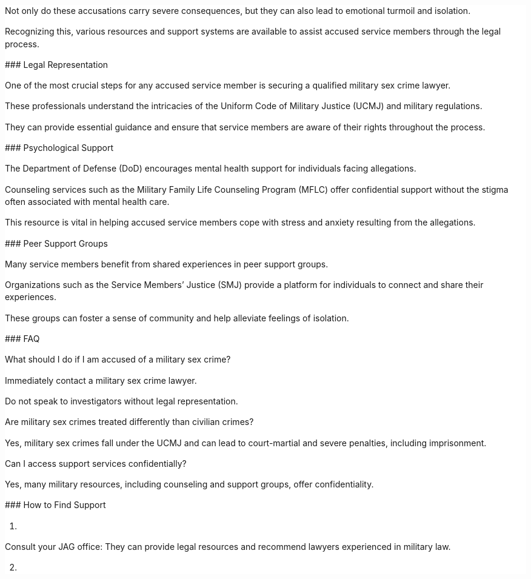 Not only do these accusations carry severe consequences, but they can also lead to emotional turmoil and isolation.

Recognizing this, various resources and support systems are available to assist accused service members through the legal process.

\### Legal Representation

One of the most crucial steps for any accused service member is securing a qualified military sex crime lawyer.

These professionals understand the intricacies of the Uniform Code of Military Justice (UCMJ) and military regulations.

They can provide essential guidance and ensure that service members are aware of their rights throughout the process.

\### Psychological Support

The Department of Defense (DoD) encourages mental health support for individuals facing allegations.

Counseling services such as the Military Family Life Counseling Program (MFLC) offer confidential support without the stigma often associated with mental health care.

This resource is vital in helping accused service members cope with stress and anxiety resulting from the allegations.

\### Peer Support Groups

Many service members benefit from shared experiences in peer support groups.

Organizations such as the Service Members’ Justice (SMJ) provide a platform for individuals to connect and share their experiences.

These groups can foster a sense of community and help alleviate feelings of isolation.

\### FAQ

What should I do if I am accused of a military sex crime?

Immediately contact a military sex crime lawyer.

Do not speak to investigators without legal representation.

Are military sex crimes treated differently than civilian crimes?

Yes, military sex crimes fall under the UCMJ and can lead to court-martial and severe penalties, including imprisonment.

Can I access support services confidentially?

Yes, many military resources, including counseling and support groups, offer confidentiality.

\### How to Find Support

1.

Consult your JAG office: They can provide legal resources and recommend lawyers experienced in military law.

2.
